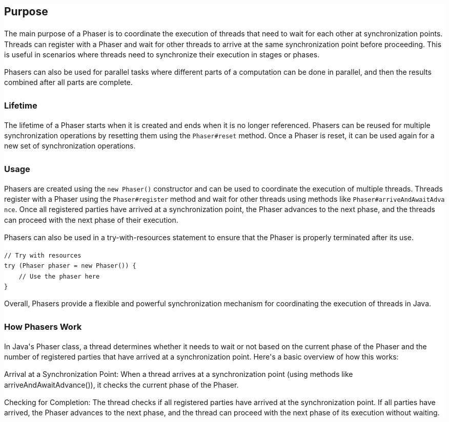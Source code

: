 ## Purpose
The main purpose of a Phaser is to coordinate the execution of threads
that need to wait for each other at synchronization points. 
Threads can register with a Phaser and wait for other threads to arrive at the same synchronization 
point before proceeding. This is useful in scenarios where threads need to synchronize their execution in stages or phases.

Phasers can also be used for parallel tasks where different parts of a computation can be done in parallel, 
and then the results combined after all parts are complete.

### Lifetime
The lifetime of a Phaser starts when it is created and ends when it is no longer referenced. 
Phasers can be reused for multiple synchronization operations by resetting them using the `Phaser#reset` method. 
Once a Phaser is reset, it can be used again for a new set of synchronization operations.

### Usage
Phasers are created using the `new Phaser()` constructor and can be used to coordinate the execution of multiple threads. 
Threads register with a Phaser using the `Phaser#register` method and wait for other threads using methods like `Phaser#arriveAndAwaitAdvance`. Once all registered parties have arrived at a synchronization point, the Phaser advances to the next phase, and the threads can proceed with the next phase of their execution.

Phasers can also be used in a try-with-resources statement to ensure that the Phaser is properly terminated after its use.

```
// Try with resources
try (Phaser phaser = new Phaser()) {
    // Use the phaser here
}
```

Overall, Phasers provide a flexible and powerful synchronization mechanism for coordinating the execution of threads in Java.

### How Phasers Work
In Java's Phaser class, a thread determines whether it needs to wait or not based on the current phase of the Phaser 
and the number of registered parties that have arrived at a synchronization point. Here's a basic overview of how this works:

Arrival at a Synchronization Point: When a thread arrives at a synchronization point (using methods like 
arriveAndAwaitAdvance()), it checks the current phase of the Phaser.

Checking for Completion: The thread checks if all registered parties have arrived at the synchronization point. 
If all parties have arrived, the Phaser advances to the next phase, and the thread can proceed with the next phase of its execution without waiting.
